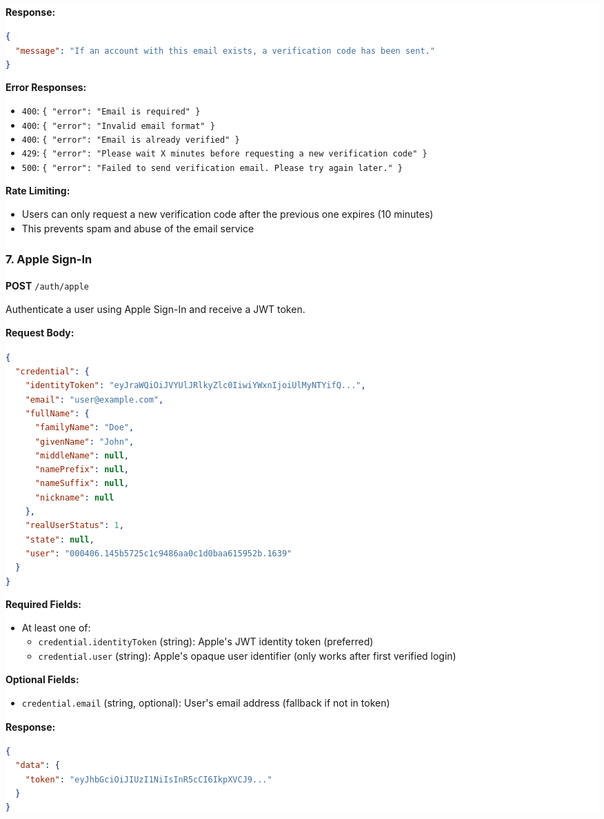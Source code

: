 **Response:**
```json
{
  "message": "If an account with this email exists, a verification code has been sent."
}
```

**Error Responses:**
- `400`: `{ "error": "Email is required" }`
- `400`: `{ "error": "Invalid email format" }`
- `400`: `{ "error": "Email is already verified" }`
- `429`: `{ "error": "Please wait X minutes before requesting a new verification code" }`
- `500`: `{ "error": "Failed to send verification email. Please try again later." }`

**Rate Limiting:**
- Users can only request a new verification code after the previous one expires (10 minutes)
- This prevents spam and abuse of the email service

### 7. Apple Sign-In
**POST** `/auth/apple`

Authenticate a user using Apple Sign-In and receive a JWT token.

**Request Body:**
```json
{
  "credential": {
    "identityToken": "eyJraWQiOiJVYUlJRlkyZlc0IiwiYWxnIjoiUlMyNTYifQ...",
    "email": "user@example.com",
    "fullName": {
      "familyName": "Doe",
      "givenName": "John",
      "middleName": null,
      "namePrefix": null,
      "nameSuffix": null,
      "nickname": null
    },
    "realUserStatus": 1,
    "state": null,
    "user": "000406.145b5725c1c9486aa0c1d0baa615952b.1639"
  }
}
```

**Required Fields:**
- At least one of:
  - `credential.identityToken` (string): Apple's JWT identity token (preferred)
  - `credential.user` (string): Apple's opaque user identifier (only works after first verified login)

**Optional Fields:**
- `credential.email` (string, optional): User's email address (fallback if not in token)

**Response:**
```json
{
  "data": {
    "token": "eyJhbGciOiJIUzI1NiIsInR5cCI6IkpXVCJ9..."
  }
}
```
